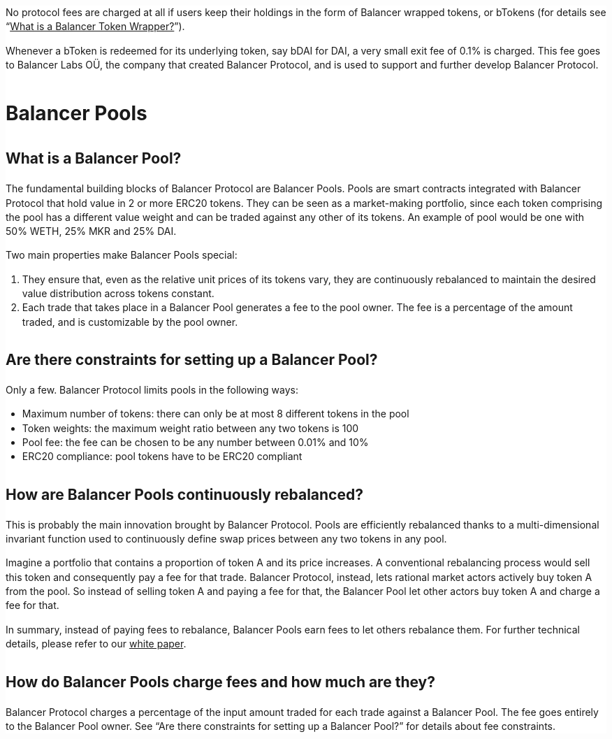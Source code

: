 No protocol fees are charged at all if users keep their holdings in the form of Balancer wrapped tokens, or bTokens (for details see “[What is a Balancer Token Wrapper?](http://a)”). 

Whenever a bToken is redeemed for its underlying token, say bDAI for DAI, a very small exit fee of 0.1% is charged. This fee goes to Balancer Labs OÜ, the company that created Balancer Protocol, and is used to support and further develop Balancer Protocol.

# Balancer Pools

## What is a Balancer Pool?

The fundamental building blocks of Balancer Protocol are Balancer Pools. Pools are smart contracts integrated with Balancer Protocol that hold value in 2 or more ERC20 tokens. They can be seen as a market-making portfolio, since each token comprising the pool has a different value weight and can be traded against any other of its tokens. An example of pool would be one with 50% WETH, 25% MKR and 25% DAI. 

  

Two main properties make Balancer Pools special:

1. They ensure that, even as the relative unit prices of its tokens vary, they are continuously rebalanced to maintain the desired value distribution across tokens constant. 
2. Each trade that takes place in a Balancer Pool generates a fee to the pool owner. The fee is a percentage of the amount traded, and is customizable by the pool owner. 

## Are there constraints for setting up a Balancer Pool?

Only a few. Balancer Protocol limits pools in the following ways:

- Maximum number of tokens: there can only be at most 8 different tokens in the pool 
- Token weights: the maximum weight ratio between any two tokens is 100 
- Pool fee: the fee can be chosen to be any number between 0.01% and 10% 
- ERC20 compliance: pool tokens have to be ERC20 compliant 

## How are Balancer Pools continuously rebalanced?

This is probably the main innovation brought by Balancer Protocol. Pools are efficiently rebalanced thanks to a multi-dimensional invariant function used to continuously define swap prices between any two tokens in any pool. 

Imagine a portfolio that contains a proportion of token A and its price increases. A conventional rebalancing process would sell this token and consequently pay a fee for that trade. Balancer Protocol, instead, lets rational market actors actively buy token A from the pool. So instead of selling token A and paying a fee for that, the Balancer Pool let other actors buy token A and charge a fee for that. 

In summary, instead of paying fees to rebalance, Balancer Pools earn fees to let others rebalance them. For further technical details, please refer to our [white paper](http://a).

## How do Balancer Pools charge fees and how much are they?

Balancer Protocol charges a percentage of the input amount traded for each trade against a Balancer Pool. The fee goes entirely to the Balancer Pool owner. See “Are there constraints for setting up a Balancer Pool?” for details about fee constraints.
